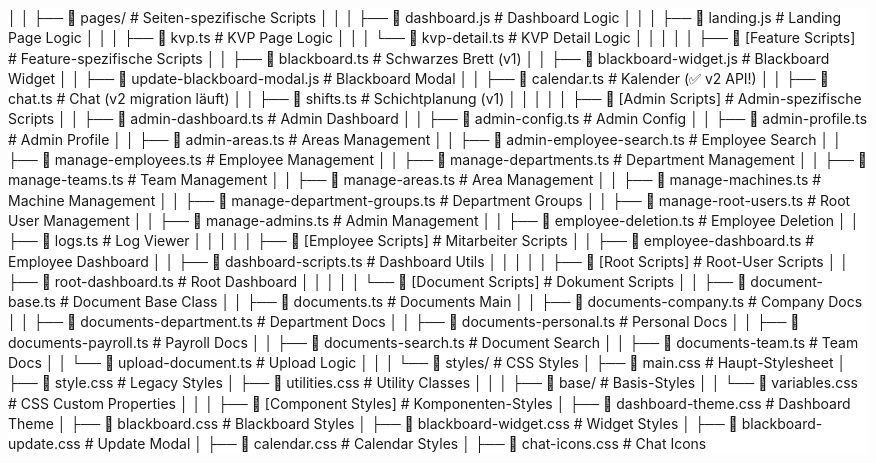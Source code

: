 │   │   ├── 📁 pages/              # Seiten-spezifische Scripts
│   │   │   ├── 📄 dashboard.js    # Dashboard Logic
│   │   │   ├── 📄 landing.js      # Landing Page Logic
│   │   │   ├── 📄 kvp.ts          # KVP Page Logic
│   │   │   └── 📄 kvp-detail.ts   # KVP Detail Logic
│   │   │
│   │   ├── 📁 [Feature Scripts]   # Feature-spezifische Scripts
│   │   ├── 📄 blackboard.ts       # Schwarzes Brett (v1)
│   │   ├── 📄 blackboard-widget.js # Blackboard Widget
│   │   ├── 📄 update-blackboard-modal.js # Blackboard Modal
│   │   ├── 📄 calendar.ts         # Kalender (✅ v2 API!)
│   │   ├── 📄 chat.ts             # Chat (v2 migration läuft)
│   │   ├── 📄 shifts.ts           # Schichtplanung (v1)
│   │   │
│   │   ├── 📁 [Admin Scripts]     # Admin-spezifische Scripts
│   │   ├── 📄 admin-dashboard.ts  # Admin Dashboard
│   │   ├── 📄 admin-config.ts     # Admin Config
│   │   ├── 📄 admin-profile.ts    # Admin Profile
│   │   ├── 📄 admin-areas.ts      # Areas Management
│   │   ├── 📄 admin-employee-search.ts # Employee Search
│   │   ├── 📄 manage-employees.ts # Employee Management
│   │   ├── 📄 manage-departments.ts # Department Management
│   │   ├── 📄 manage-teams.ts     # Team Management
│   │   ├── 📄 manage-areas.ts     # Area Management
│   │   ├── 📄 manage-machines.ts  # Machine Management
│   │   ├── 📄 manage-department-groups.ts # Department Groups
│   │   ├── 📄 manage-root-users.ts # Root User Management
│   │   ├── 📄 manage-admins.ts    # Admin Management
│   │   ├── 📄 employee-deletion.ts # Employee Deletion
│   │   ├── 📄 logs.ts             # Log Viewer
│   │   │
│   │   ├── 📁 [Employee Scripts]  # Mitarbeiter Scripts
│   │   ├── 📄 employee-dashboard.ts # Employee Dashboard
│   │   ├── 📄 dashboard-scripts.ts # Dashboard Utils
│   │   │
│   │   ├── 📁 [Root Scripts]      # Root-User Scripts
│   │   ├── 📄 root-dashboard.ts   # Root Dashboard
│   │   │
│   │   └── 📁 [Document Scripts]  # Dokument Scripts
│   │       ├── 📄 document-base.ts # Document Base Class
│   │       ├── 📄 documents.ts    # Documents Main
│   │       ├── 📄 documents-company.ts # Company Docs
│   │       ├── 📄 documents-department.ts # Department Docs
│   │       ├── 📄 documents-personal.ts # Personal Docs
│   │       ├── 📄 documents-payroll.ts # Payroll Docs
│   │       ├── 📄 documents-search.ts # Document Search
│   │       ├── 📄 documents-team.ts # Team Docs
│   │       └── 📄 upload-document.ts # Upload Logic
│   │
│   └── 📁 styles/                 # CSS Styles
│       ├── 📄 main.css            # Haupt-Stylesheet
│       ├── 📄 style.css           # Legacy Styles
│       ├── 📄 utilities.css       # Utility Classes
│       │
│       ├── 📁 base/               # Basis-Styles
│       │   └── 📄 variables.css   # CSS Custom Properties
│       │
│       ├── 📁 [Component Styles]  # Komponenten-Styles
│       ├── 📄 dashboard-theme.css # Dashboard Theme
│       ├── 📄 blackboard.css      # Blackboard Styles
│       ├── 📄 blackboard-widget.css # Widget Styles
│       ├── 📄 blackboard-update.css # Update Modal
│       ├── 📄 calendar.css        # Calendar Styles
│       ├── 📄 chat-icons.css      # Chat Icons